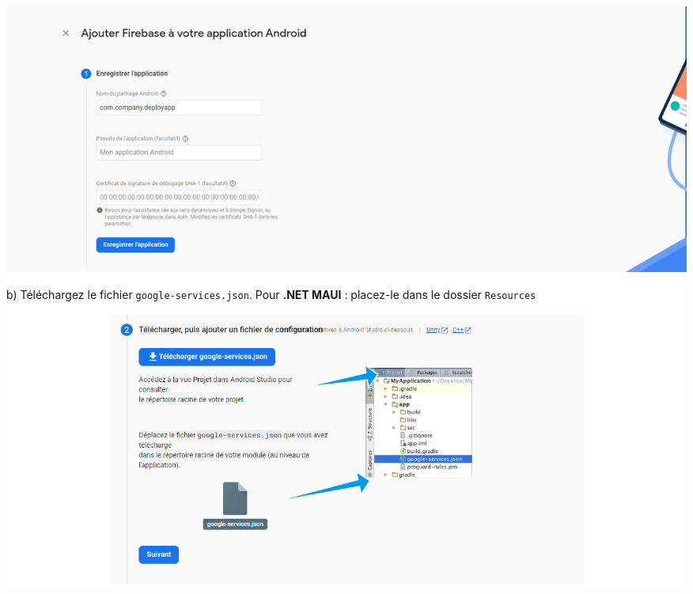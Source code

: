   <img src="https://github.com/eloiJhn/DeployApp/blob/main/DeployApp/images/1%20createapp.png" width="1000">
</p>

  b) Téléchargez le fichier `google-services.json`. Pour **.NET MAUI** : placez-le dans le dossier `Resources`

<p align="center">
  <img src="https://github.com/eloiJhn/DeployApp/blob/main/DeployApp/images/2%20createapp.png" width="600">